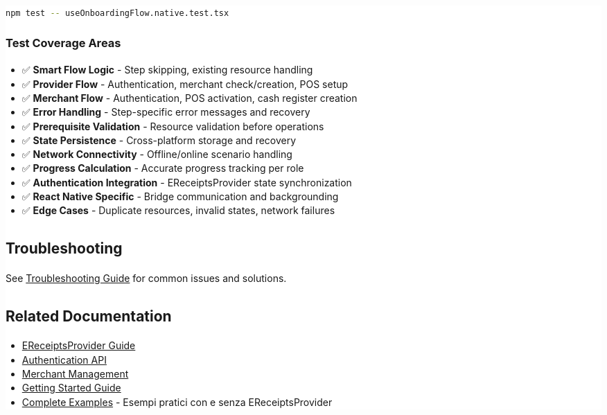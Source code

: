 ```bash
npm test -- useOnboardingFlow.native.test.tsx
```

### Test Coverage Areas

- ✅ **Smart Flow Logic** - Step skipping, existing resource handling
- ✅ **Provider Flow** - Authentication, merchant check/creation, POS setup
- ✅ **Merchant Flow** - Authentication, POS activation, cash register creation
- ✅ **Error Handling** - Step-specific error messages and recovery
- ✅ **Prerequisite Validation** - Resource validation before operations
- ✅ **State Persistence** - Cross-platform storage and recovery
- ✅ **Network Connectivity** - Offline/online scenario handling
- ✅ **Progress Calculation** - Accurate progress tracking per role
- ✅ **Authentication Integration** - EReceiptsProvider state synchronization
- ✅ **React Native Specific** - Bridge communication and backgrounding
- ✅ **Edge Cases** - Duplicate resources, invalid states, network failures

## Troubleshooting

See [Troubleshooting Guide](../troubleshooting/onboarding.md) for common issues and solutions.

## Related Documentation

- [EReceiptsProvider Guide](../guides/react-provider.md)
- [Authentication API](../api/authentication.md)
- [Merchant Management](../api/merchants.md)
- [Getting Started Guide](../guides/getting-started.md)
- [Complete Examples](../examples/useOnboardingFlow-examples.md) - Esempi pratici con e senza EReceiptsProvider
